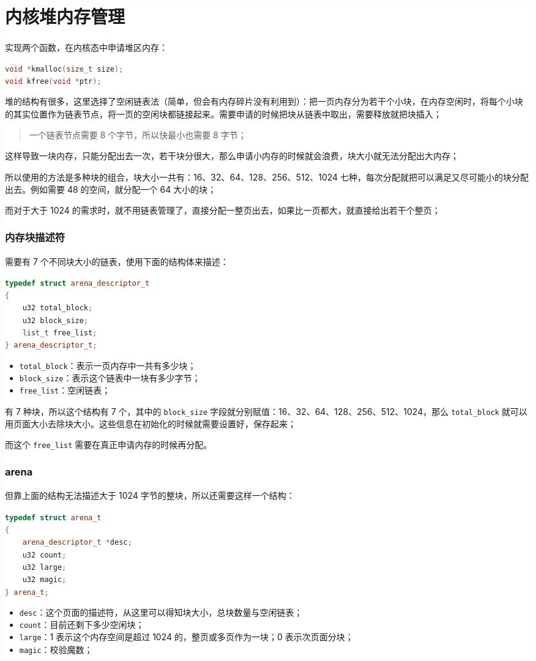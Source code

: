 # 内核堆内存管理

实现两个函数，在内核态中申请堆区内存：

```c++
void *kmalloc(size_t size);
void kfree(void *ptr);
```

堆的结构有很多，这里选择了空闲链表法（简单，但会有内存碎片没有利用到）：把一页内存分为若干个小块，在内存空闲时，将每个小块的其实位置作为链表节点，将一页的空闲块都链接起来。需要申请的时候把块从链表中取出，需要释放就把块插入；

> 一个链表节点需要 8 个字节，所以快最小也需要 8 字节；

这样导致一块内存，只能分配出去一次，若干块分很大，那么申请小内存的时候就会浪费，块大小就无法分配出大内存；

所以使用的方法是多种块的组合，块大小一共有：16、32、64、128、256、512、1024 七种，每次分配就把可以满足又尽可能小的块分配出去。例如需要 48 的空间，就分配一个 64 大小的块；

而对于大于 1024 的需求时，就不用链表管理了，直接分配一整页出去，如果比一页都大，就直接给出若干个整页；

### 内存块描述符

需要有 7 个不同块大小的链表，使用下面的结构体来描述：

```c++
typedef struct arena_descriptor_t
{
    u32 total_block;
    u32 block_size;
    list_t free_list;
} arena_descriptor_t;
```

- `total_block`：表示一页内存中一共有多少块；
- `block_size`：表示这个链表中一块有多少字节；
- `free_list`：空闲链表；

有 7 种块，所以这个结构有 7 个，其中的 `block_size` 字段就分别赋值：16、32、64、128、256、512、1024，那么 `total_block` 就可以用页面大小去除块大小。这些信息在初始化的时候就需要设置好，保存起来；

而这个 `free_list` 需要在真正申请内存的时候再分配。

### arena

但靠上面的结构无法描述大于 1024 字节的整块，所以还需要这样一个结构：

```c++
typedef struct arena_t
{
    arena_descriptor_t *desc;
    u32 count;
    u32 large;
    u32 magic;
} arena_t;
```

- `desc`：这个页面的描述符，从这里可以得知块大小，总块数量与空闲链表；
- `count`：目前还剩下多少空闲块；
- `large`：1 表示这个内存空间是超过 1024 的，整页或多页作为一块；0 表示次页面分块；
- `magic`：校验魔数；
